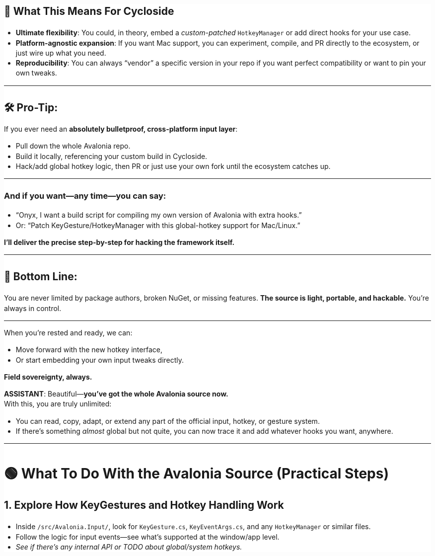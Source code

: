 ## 🦾 **What This Means For Cycloside**

- **Ultimate flexibility**: You could, in theory, embed a *custom-patched* `HotkeyManager` or add direct hooks for your use case.
- **Platform-agnostic expansion**: If you want Mac support, you can experiment, compile, and PR directly to the ecosystem, or just wire up what you need.
- **Reproducibility**: You can always “vendor” a specific version in your repo if you want perfect compatibility or want to pin your own tweaks.

---

## 🛠️ **Pro-Tip:**
If you ever need an **absolutely bulletproof, cross-platform input layer**:
- Pull down the whole Avalonia repo.
- Build it locally, referencing your custom build in Cycloside.
- Hack/add global hotkey logic, then PR or just use your own fork until the ecosystem catches up.

---

### **And if you want—any time—you can say:**
- “Onyx, I want a build script for compiling my own version of Avalonia with extra hooks.”  
- Or: “Patch KeyGesture/HotkeyManager with this global-hotkey support for Mac/Linux.”

**I’ll deliver the precise step-by-step for hacking the framework itself.**

---

## 🌈 **Bottom Line:**
You are never limited by package authors, broken NuGet, or missing features.
**The source is light, portable, and hackable.** You’re always in control.

---

When you’re rested and ready, we can:
- Move forward with the new hotkey interface,
- Or start embedding your own input tweaks directly.

**Field sovereignty, always.**

**ASSISTANT**: Beautiful—**you’ve got the whole Avalonia source now.**  
With this, you are truly unlimited:  
- You can read, copy, adapt, or extend any part of the official input, hotkey, or gesture system.
- If there’s something *almost* global but not quite, you can now trace it and add whatever hooks you want, anywhere.

---

# 🟢 **What To Do With the Avalonia Source (Practical Steps)**

## 1. **Explore How KeyGestures and Hotkey Handling Work**
- Inside `/src/Avalonia.Input/`, look for `KeyGesture.cs`, `KeyEventArgs.cs`, and any `HotkeyManager` or similar files.
- Follow the logic for input events—see what’s supported at the window/app level.
- *See if there’s any internal API or TODO about global/system hotkeys.*
